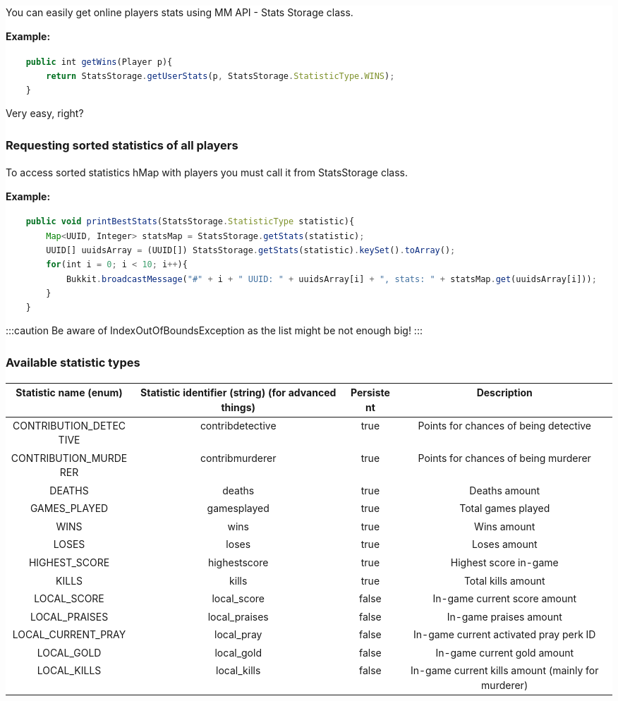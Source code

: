 You can easily get online players stats using MM API - Stats Storage class.

 **Example:**

```js
    public int getWins(Player p){
        return StatsStorage.getUserStats(p, StatsStorage.StatisticType.WINS);
    }
```

Very easy, right?

### **Requesting sorted statistics of all players**

To access sorted statistics hMap with players you must call it from StatsStorage class.

 **Example:**

```js
    public void printBestStats(StatsStorage.StatisticType statistic){
        Map<UUID, Integer> statsMap = StatsStorage.getStats(statistic);
        UUID[] uuidsArray = (UUID[]) StatsStorage.getStats(statistic).keySet().toArray();
        for(int i = 0; i < 10; i++){
            Bukkit.broadcastMessage("#" + i + " UUID: " + uuidsArray[i] + ", stats: " + statsMap.get(uuidsArray[i]));
        }
    }
```

:::caution
 Be aware of IndexOutOfBoundsException as the list might be not enough big!
:::

### **Available statistic types**

| Statistic name \(enum\) | Statistic identifier \(string\) \(for advanced things\) | Persistent | Description |
| :---: | :---: | :---: | :---: |
| CONTRIBUTION\_DETECTIVE | contribdetective | true | Points for chances of being detective |
| CONTRIBUTION\_MURDERER | contribmurderer | true | Points for chances of being murderer |
| DEATHS | deaths | true | Deaths amount |
| GAMES\_PLAYED | gamesplayed | true | Total games played |
| WINS | wins | true | Wins amount |
| LOSES | loses | true | Loses amount |
| HIGHEST\_SCORE | highestscore | true | Highest score in-game |
| KILLS | kills | true | Total kills amount |
| LOCAL\_SCORE | local\_score | false  | In-game current score amount |
| LOCAL\_PRAISES | local\_praises | false  | In-game praises amount |
| LOCAL\_CURRENT\_PRAY | local\_pray | false  | In-game current activated pray perk ID |
| LOCAL\_GOLD | local\_gold | false  | In-game current gold amount |
| LOCAL\_KILLS | local\_kills | false  | In-game current kills amount \(mainly for murderer\) |
